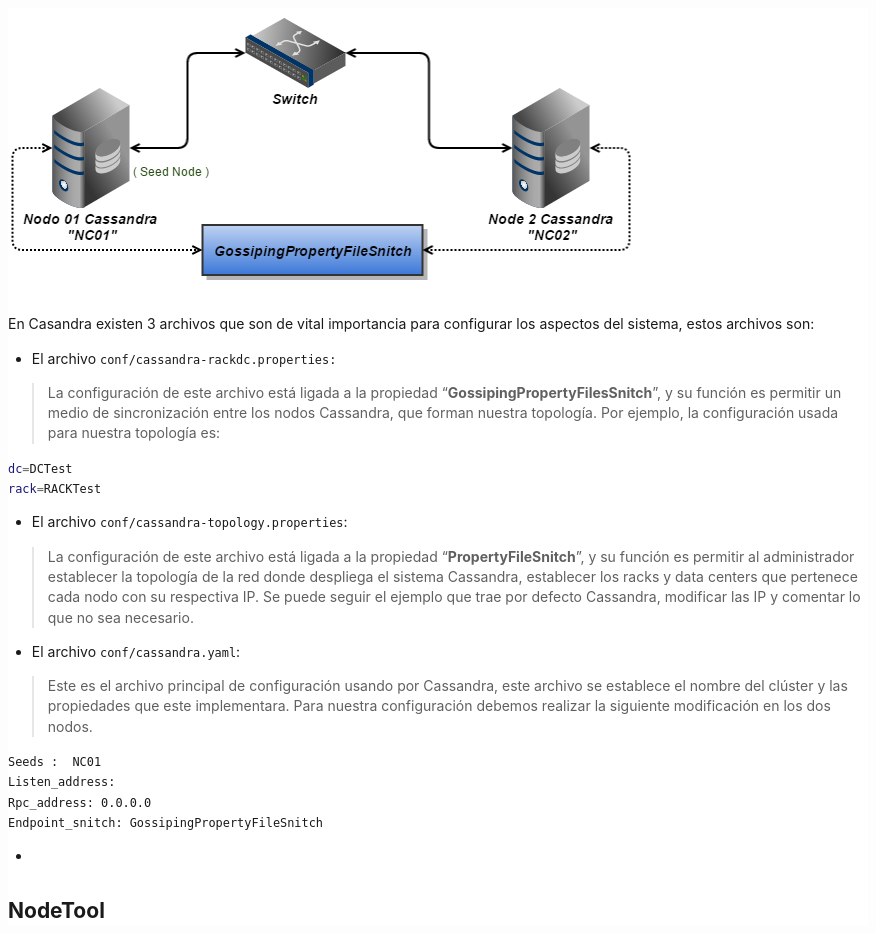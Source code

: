 ![image-20210717222953822](./image-20210717222953822.png)

En Casandra existen 3 archivos que son de vital importancia para configurar los aspectos del sistema, estos archivos son:

- El archivo `conf/cassandra-rackdc.properties:`

> La configuración de este archivo está ligada a la propiedad “**GossipingPropertyFilesSnitch**”, y su función es permitir un medio de sincronización entre los nodos Cassandra, que forman nuestra topología. Por ejemplo, la configuración usada para nuestra topología  es: 

```bash
dc=DCTest
rack=RACKTest 
```

- El archivo `conf/cassandra-topology.properties`:

> La configuración de este archivo está ligada a la propiedad “**PropertyFileSnitch**”, y su función es permitir al administrador establecer la topología de la red donde despliega el sistema Cassandra, establecer los racks y data centers que pertenece cada nodo con su respectiva IP. Se puede seguir el ejemplo que trae por defecto Cassandra, modificar las IP y comentar lo que no sea necesario. 

- El archivo `conf/cassandra.yaml`:  

> Este es el archivo principal de configuración usando por Cassandra, este archivo se establece el nombre del clúster y las propiedades que este implementara. Para nuestra configuración debemos realizar la siguiente modificación en los dos nodos.

```bash
Seeds :  NC01
Listen_address:
Rpc_address: 0.0.0.0
Endpoint_snitch: GossipingPropertyFileSnitch
```



- 

## NodeTool
